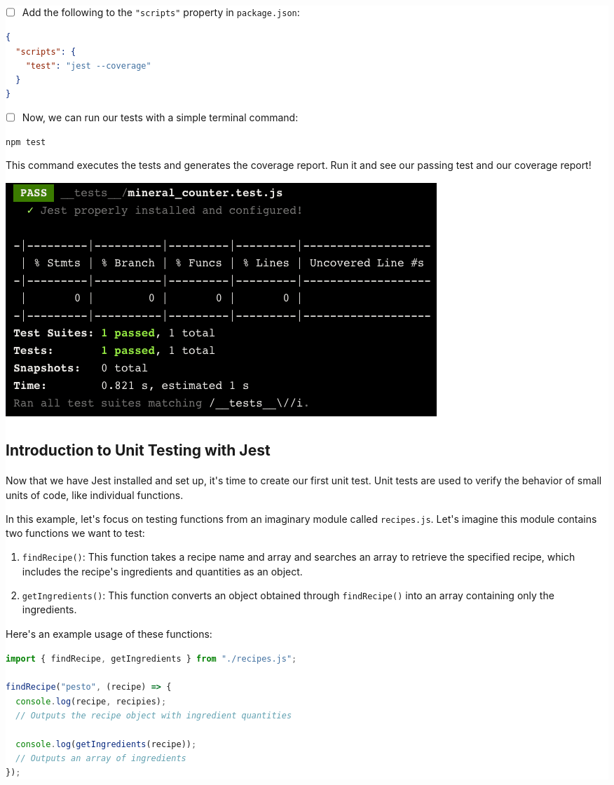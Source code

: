 - [ ] Add the following to the `"scripts"` property in `package.json`:

```json
{
  "scripts": {
    "test": "jest --coverage"
  }
}
```

- [ ] Now, we can run our tests with a simple terminal command:

```
npm test
```

This command executes the tests and generates the coverage report. Run it and see our passing test and our coverage report!

![Coverage Report](images/coverage-report.webp)

## Introduction to Unit Testing with Jest

Now that we have Jest installed and set up, it's time to create our first unit test. Unit tests are used to verify the behavior of small units of code, like individual functions.

In this example, let's focus on testing functions from an imaginary module called `recipes.js`. Let's imagine this module contains two functions we want to test:

1. `findRecipe()`: This function takes a recipe name and array and searches an array to retrieve the specified recipe, which includes the recipe's ingredients and quantities as an object.

2. `getIngredients()`: This function converts an object obtained through `findRecipe()` into an array containing only the ingredients.

Here's an example usage of these functions:

```javascript
import { findRecipe, getIngredients } from "./recipes.js";

findRecipe("pesto", (recipe) => {
  console.log(recipe, recipies);
  // Outputs the recipe object with ingredient quantities

  console.log(getIngredients(recipe));
  // Outputs an array of ingredients
});
```
